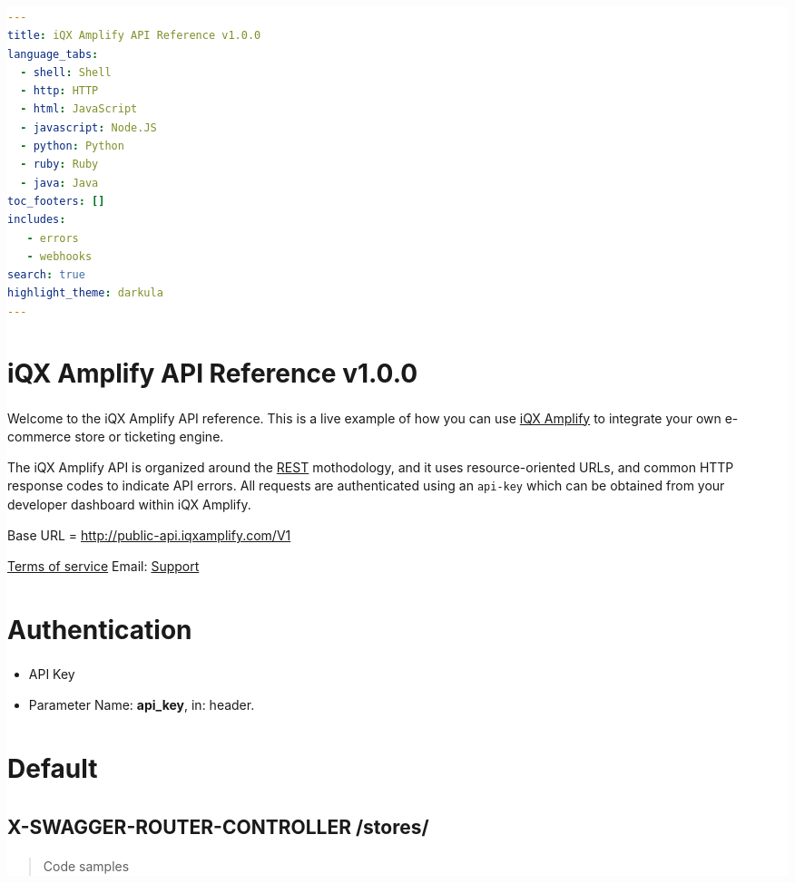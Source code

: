 ```yaml
---
title: iQX Amplify API Reference v1.0.0
language_tabs:
  - shell: Shell
  - http: HTTP
  - html: JavaScript
  - javascript: Node.JS
  - python: Python
  - ruby: Ruby
  - java: Java
toc_footers: []
includes:
   - errors
   - webhooks
search: true
highlight_theme: darkula
---
```


# iQX Amplify API Reference v1.0.0

Welcome to the iQX Amplify API reference. This is a live example of how you can use [iQX Amplify](http://app.iqxamplify.com/) to integrate your own e-commerce store or ticketing engine.

The iQX Amplify API is organized around the [REST](http://en.wikipedia.org/wiki/Representational_State_Transfer) mothodology, and it uses resource-oriented URLs, and common HTTP response codes to indicate API errors. All requests are authenticated using an `api-key` which can be obtained from your developer dashboard within iQX Amplify.

Base URL = http://public-api.iqxamplify.com/V1

<a href="https://documents.iqxamplify.com/termsofservice">Terms of service</a>
Email: <a href="mailto:development@iqxcorp.com">Support</a>


# Authentication



* API Key
- Parameter Name: **api_key**, in: header.





# Default

## X-SWAGGER-ROUTER-CONTROLLER /stores/

> Code samples
